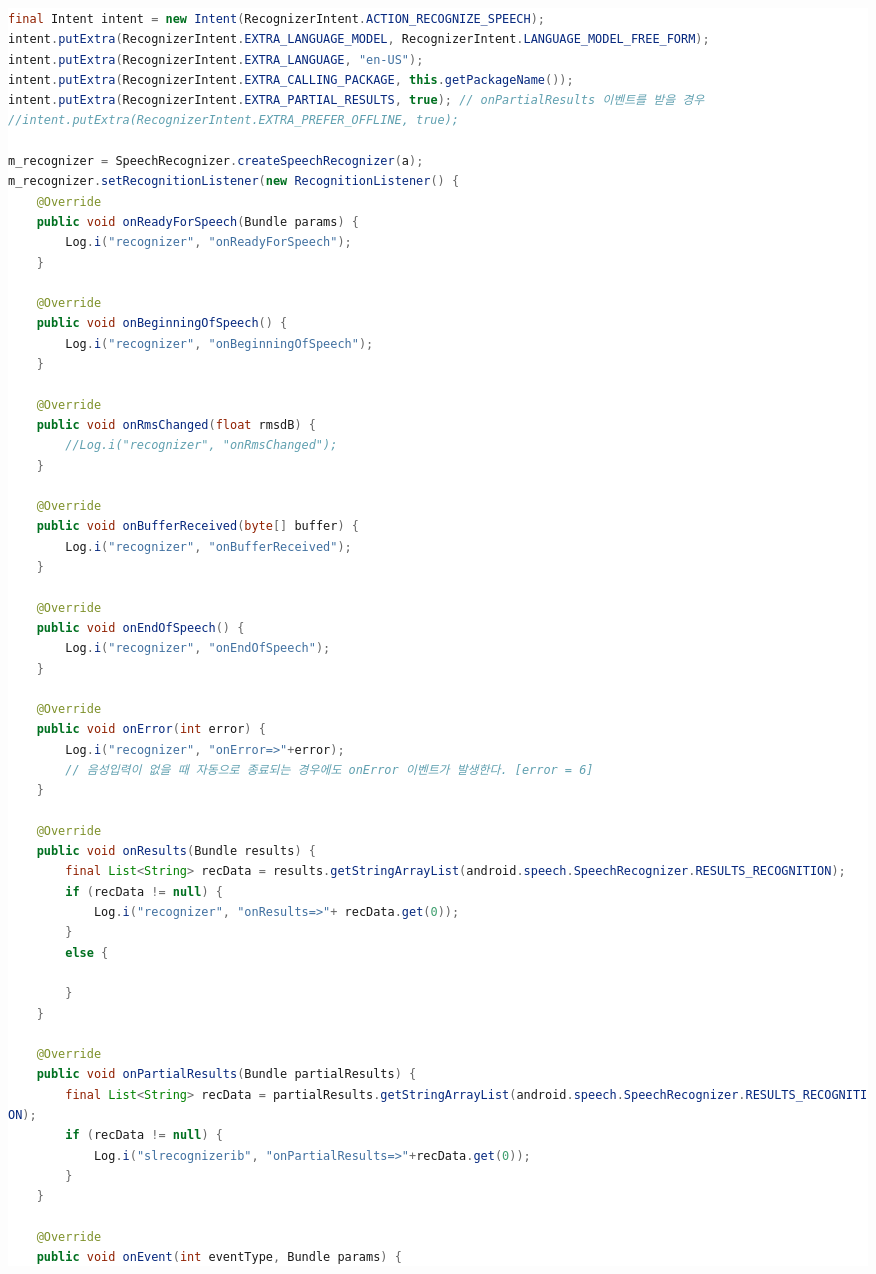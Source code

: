 ```java
final Intent intent = new Intent(RecognizerIntent.ACTION_RECOGNIZE_SPEECH);
intent.putExtra(RecognizerIntent.EXTRA_LANGUAGE_MODEL, RecognizerIntent.LANGUAGE_MODEL_FREE_FORM);
intent.putExtra(RecognizerIntent.EXTRA_LANGUAGE, "en-US");
intent.putExtra(RecognizerIntent.EXTRA_CALLING_PACKAGE, this.getPackageName());
intent.putExtra(RecognizerIntent.EXTRA_PARTIAL_RESULTS, true); // onPartialResults 이벤트를 받을 경우
//intent.putExtra(RecognizerIntent.EXTRA_PREFER_OFFLINE, true);

m_recognizer = SpeechRecognizer.createSpeechRecognizer(a);
m_recognizer.setRecognitionListener(new RecognitionListener() {
    @Override
    public void onReadyForSpeech(Bundle params) {
        Log.i("recognizer", "onReadyForSpeech");
    }

    @Override
    public void onBeginningOfSpeech() {
        Log.i("recognizer", "onBeginningOfSpeech");
    }

    @Override
    public void onRmsChanged(float rmsdB) {
        //Log.i("recognizer", "onRmsChanged");
    }

    @Override
    public void onBufferReceived(byte[] buffer) {
        Log.i("recognizer", "onBufferReceived");
    }

    @Override
    public void onEndOfSpeech() {
        Log.i("recognizer", "onEndOfSpeech");
    }

    @Override
    public void onError(int error) {
        Log.i("recognizer", "onError=>"+error);
        // 음성입력이 없을 때 자동으로 종료되는 경우에도 onError 이벤트가 발생한다. [error = 6]
    }

    @Override
    public void onResults(Bundle results) {
        final List<String> recData = results.getStringArrayList(android.speech.SpeechRecognizer.RESULTS_RECOGNITION);
        if (recData != null) {
            Log.i("recognizer", "onResults=>"+ recData.get(0));
        }
        else {
            
        }
    }

    @Override
    public void onPartialResults(Bundle partialResults) {
        final List<String> recData = partialResults.getStringArrayList(android.speech.SpeechRecognizer.RESULTS_RECOGNITION);
        if (recData != null) {
            Log.i("slrecognizerib", "onPartialResults=>"+recData.get(0));
        }
    }

    @Override
    public void onEvent(int eventType, Bundle params) {
```